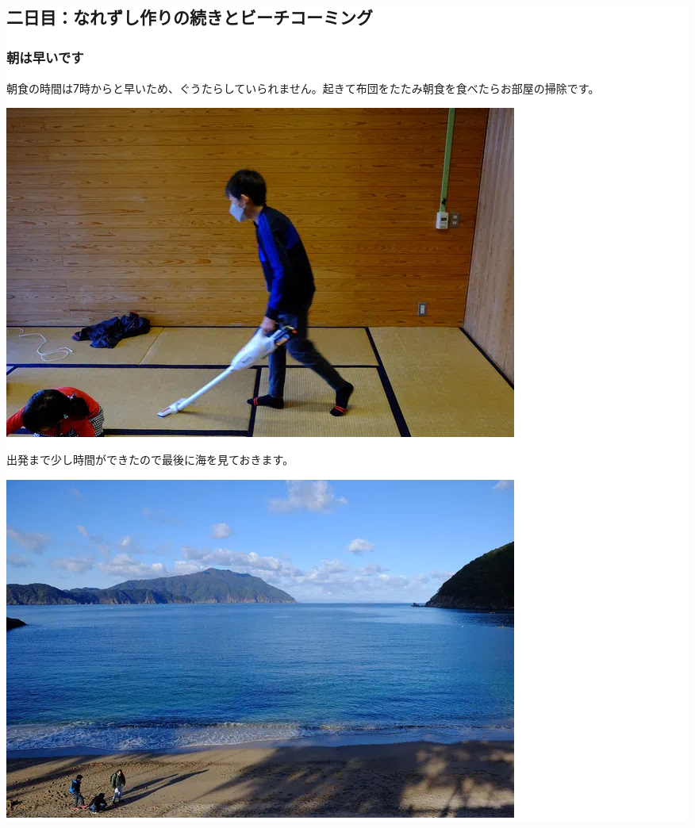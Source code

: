 ## 二日目：なれずし作りの続きとビーチコーミング

### 朝は早いです

朝食の時間は7時からと早いため、ぐうたらしていられません。起きて布団をたたみ朝食を食べたらお部屋の掃除です。

![掃除機で部屋の掃除](./images/020.webp)

出発まで少し時間ができたので最後に海を見ておきます。

![海](./images/021.webp)
